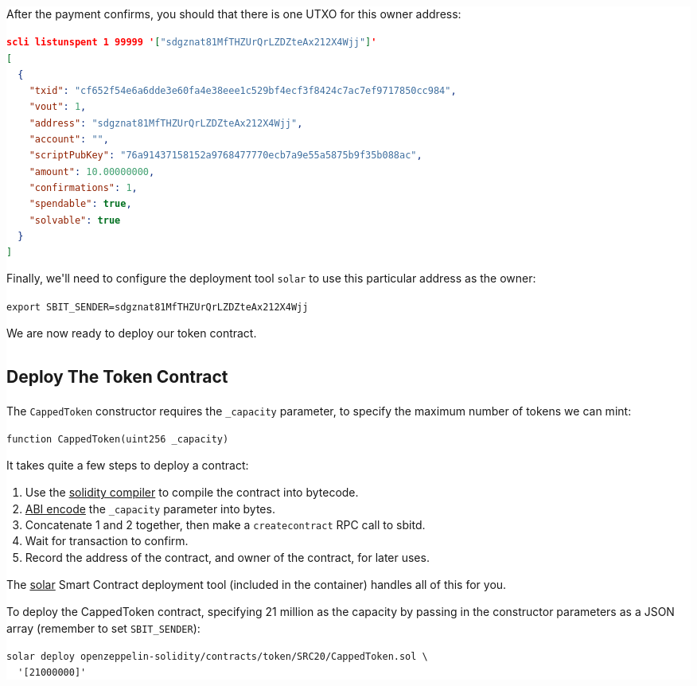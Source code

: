 After the payment confirms, you should that there is one UTXO for this owner address:

```json
scli listunspent 1 99999 '["sdgznat81MfTHZUrQrLZDZteAx212X4Wjj"]'
[
  {
    "txid": "cf652f54e6a6dde3e60fa4e38eee1c529bf4ecf3f8424c7ac7ef9717850cc984",
    "vout": 1,
    "address": "sdgznat81MfTHZUrQrLZDZteAx212X4Wjj",
    "account": "",
    "scriptPubKey": "76a91437158152a9768477770ecb7a9e55a5875b9f35b088ac",
    "amount": 10.00000000,
    "confirmations": 1,
    "spendable": true,
    "solvable": true
  }
]
```

Finally, we'll need to configure the deployment tool `solar` to use this particular address as the owner:

```shell
export SBIT_SENDER=sdgznat81MfTHZUrQrLZDZteAx212X4Wjj
```

We are now ready to deploy our token contract.

## Deploy The Token Contract

The `CappedToken` constructor requires the `_capacity` parameter, to specify the maximum number of tokens we can mint:

```
function CappedToken(uint256 _capacity)
```

It takes quite a few steps to deploy a contract:

1. Use the [solidity compiler](https://github.com/ethereum/solidity) to compile the contract into bytecode.
2. [ABI encode](https://github.com/ethereum/wiki/wiki/Ethereum-Contract-ABI) the `_capacity` parameter into bytes.
3. Concatenate 1 and 2 together, then make a `createcontract` RPC call to sbitd.
4. Wait for transaction to confirm.
5. Record the address of the contract, and owner of the contract, for later uses.

The [solar](https://github.com/SBit-Project/solar.git) Smart Contract deployment tool (included in the container) handles all of this for you.

To deploy the CappedToken contract, specifying 21 million as the capacity by passing in the constructor parameters as a JSON array (remember to set `SBIT_SENDER`):

```
solar deploy openzeppelin-solidity/contracts/token/SRC20/CappedToken.sol \
  '[21000000]'
```
